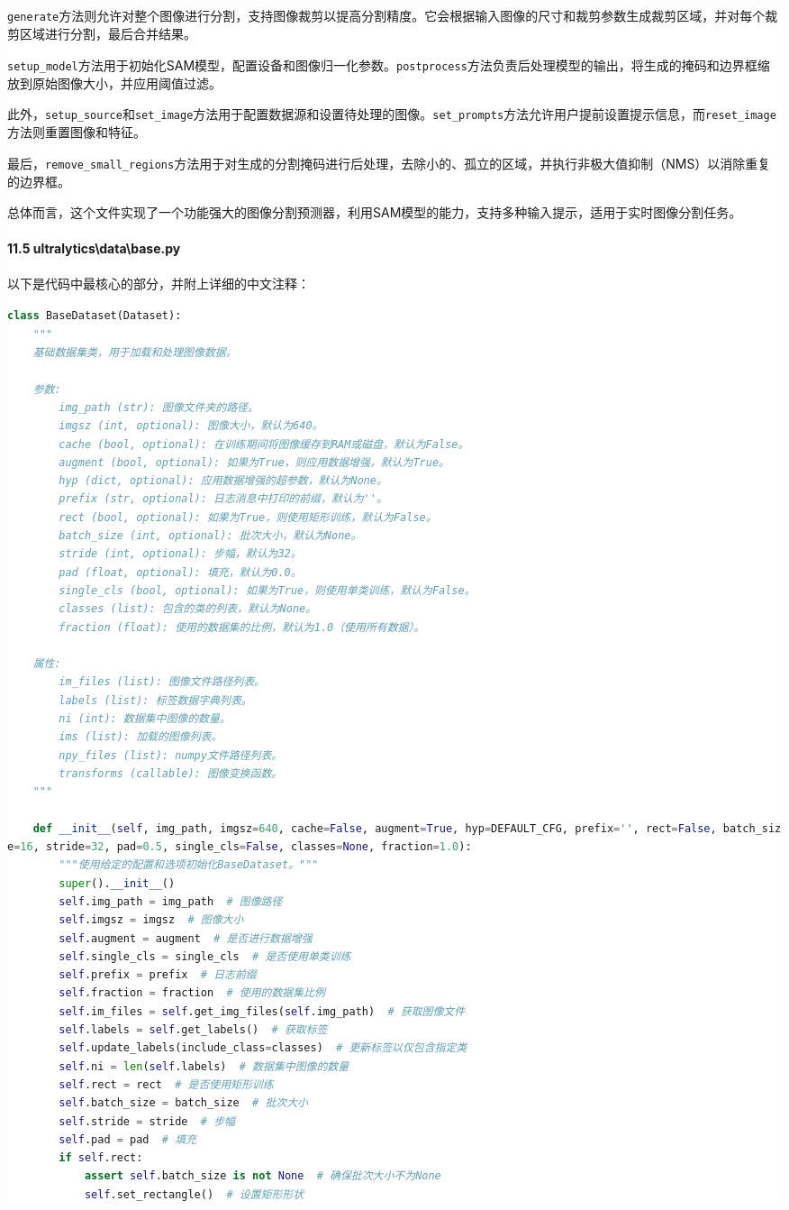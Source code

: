`generate`方法则允许对整个图像进行分割，支持图像裁剪以提高分割精度。它会根据输入图像的尺寸和裁剪参数生成裁剪区域，并对每个裁剪区域进行分割，最后合并结果。

`setup_model`方法用于初始化SAM模型，配置设备和图像归一化参数。`postprocess`方法负责后处理模型的输出，将生成的掩码和边界框缩放到原始图像大小，并应用阈值过滤。

此外，`setup_source`和`set_image`方法用于配置数据源和设置待处理的图像。`set_prompts`方法允许用户提前设置提示信息，而`reset_image`方法则重置图像和特征。

最后，`remove_small_regions`方法用于对生成的分割掩码进行后处理，去除小的、孤立的区域，并执行非极大值抑制（NMS）以消除重复的边界框。

总体而言，这个文件实现了一个功能强大的图像分割预测器，利用SAM模型的能力，支持多种输入提示，适用于实时图像分割任务。

#### 11.5 ultralytics\data\base.py

以下是代码中最核心的部分，并附上详细的中文注释：

```python
class BaseDataset(Dataset):
    """
    基础数据集类，用于加载和处理图像数据。

    参数:
        img_path (str): 图像文件夹的路径。
        imgsz (int, optional): 图像大小，默认为640。
        cache (bool, optional): 在训练期间将图像缓存到RAM或磁盘，默认为False。
        augment (bool, optional): 如果为True，则应用数据增强，默认为True。
        hyp (dict, optional): 应用数据增强的超参数，默认为None。
        prefix (str, optional): 日志消息中打印的前缀，默认为''。
        rect (bool, optional): 如果为True，则使用矩形训练，默认为False。
        batch_size (int, optional): 批次大小，默认为None。
        stride (int, optional): 步幅，默认为32。
        pad (float, optional): 填充，默认为0.0。
        single_cls (bool, optional): 如果为True，则使用单类训练，默认为False。
        classes (list): 包含的类的列表，默认为None。
        fraction (float): 使用的数据集的比例，默认为1.0（使用所有数据）。

    属性:
        im_files (list): 图像文件路径列表。
        labels (list): 标签数据字典列表。
        ni (int): 数据集中图像的数量。
        ims (list): 加载的图像列表。
        npy_files (list): numpy文件路径列表。
        transforms (callable): 图像变换函数。
    """

    def __init__(self, img_path, imgsz=640, cache=False, augment=True, hyp=DEFAULT_CFG, prefix='', rect=False, batch_size=16, stride=32, pad=0.5, single_cls=False, classes=None, fraction=1.0):
        """使用给定的配置和选项初始化BaseDataset。"""
        super().__init__()
        self.img_path = img_path  # 图像路径
        self.imgsz = imgsz  # 图像大小
        self.augment = augment  # 是否进行数据增强
        self.single_cls = single_cls  # 是否使用单类训练
        self.prefix = prefix  # 日志前缀
        self.fraction = fraction  # 使用的数据集比例
        self.im_files = self.get_img_files(self.img_path)  # 获取图像文件
        self.labels = self.get_labels()  # 获取标签
        self.update_labels(include_class=classes)  # 更新标签以仅包含指定类
        self.ni = len(self.labels)  # 数据集中图像的数量
        self.rect = rect  # 是否使用矩形训练
        self.batch_size = batch_size  # 批次大小
        self.stride = stride  # 步幅
        self.pad = pad  # 填充
        if self.rect:
            assert self.batch_size is not None  # 确保批次大小不为None
            self.set_rectangle()  # 设置矩形形状

```